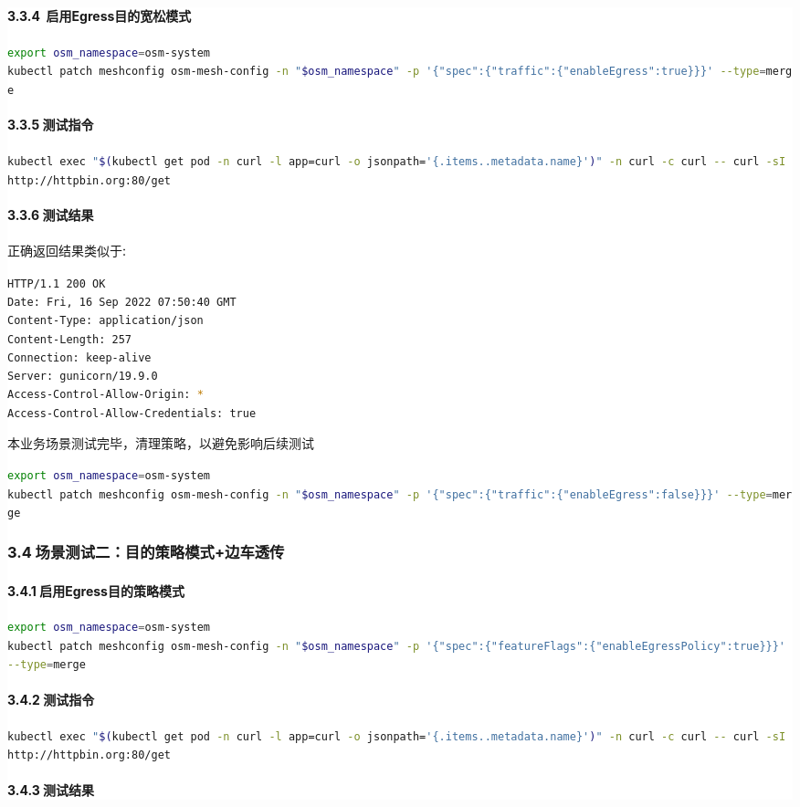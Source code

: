 #### 3.3.4  启用Egress目的宽松模式

```bash
export osm_namespace=osm-system
kubectl patch meshconfig osm-mesh-config -n "$osm_namespace" -p '{"spec":{"traffic":{"enableEgress":true}}}' --type=merge
```

#### 3.3.5 测试指令

```bash
kubectl exec "$(kubectl get pod -n curl -l app=curl -o jsonpath='{.items..metadata.name}')" -n curl -c curl -- curl -sI http://httpbin.org:80/get
```

#### 3.3.6 测试结果

正确返回结果类似于:

```bash
HTTP/1.1 200 OK
Date: Fri, 16 Sep 2022 07:50:40 GMT
Content-Type: application/json
Content-Length: 257
Connection: keep-alive
Server: gunicorn/19.9.0
Access-Control-Allow-Origin: *
Access-Control-Allow-Credentials: true
```

本业务场景测试完毕，清理策略，以避免影响后续测试

```bash
export osm_namespace=osm-system
kubectl patch meshconfig osm-mesh-config -n "$osm_namespace" -p '{"spec":{"traffic":{"enableEgress":false}}}' --type=merge
```

### 3.4 场景测试二：目的策略模式+边车透传

#### 3.4.1 启用Egress目的策略模式

```bash
export osm_namespace=osm-system
kubectl patch meshconfig osm-mesh-config -n "$osm_namespace" -p '{"spec":{"featureFlags":{"enableEgressPolicy":true}}}'  --type=merge
```

#### 3.4.2 测试指令

```bash
kubectl exec "$(kubectl get pod -n curl -l app=curl -o jsonpath='{.items..metadata.name}')" -n curl -c curl -- curl -sI http://httpbin.org:80/get
```

#### 3.4.3 测试结果
